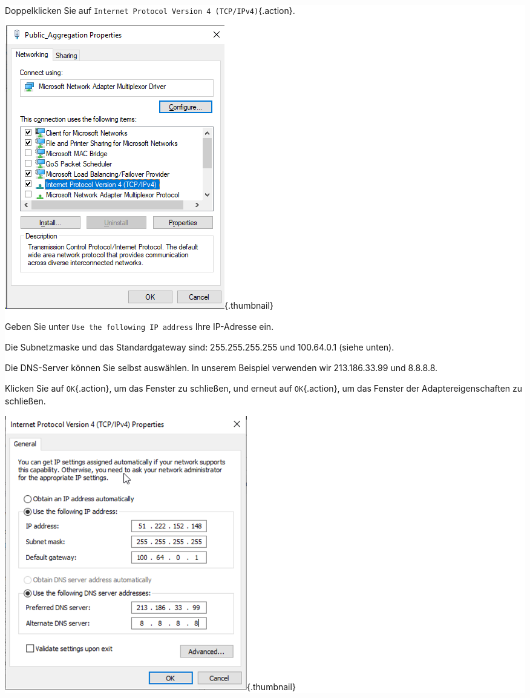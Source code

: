 Doppelklicken Sie auf `Internet Protocol Version 4 (TCP/IPv4)`{.action}.

![static IP](images/static_ip_3.png){.thumbnail}

Geben Sie unter `Use the following IP address` Ihre IP-Adresse ein.

Die Subnetzmaske und das Standardgateway sind: 255.255.255.255 und 100.64.0.1 (siehe unten).

Die DNS-Server können Sie selbst auswählen. In unserem Beispiel verwenden wir 213.186.33.99 und 8.8.8.8.

Klicken Sie auf `OK`{.action}, um das Fenster zu schließen, und erneut auf `OK`{.action}, um das Fenster der Adaptereigenschaften zu schließen.

![static IP](images/static_ip_4.png){.thumbnail}
